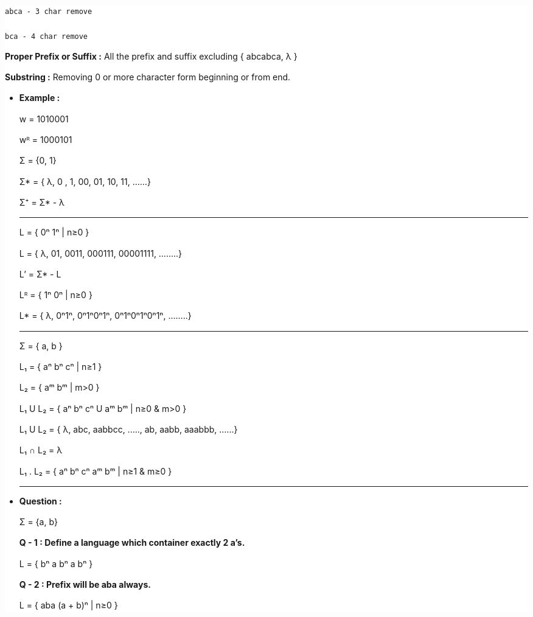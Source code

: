     abca - 3 char remove
    
    bca - 4 char remove 
    
      
    

**Proper Prefix or Suffix :** All the prefix and suffix excluding { abcabca, λ }

**Substring :**  Removing 0 or more character form beginning or from end.

- **Example :**
    
    w = 1010001
    
    wᴿ = 1000101
    
    Σ = {0, 1}
    
    Σ* = { λ, 0 , 1, 00, 01, 10, 11, ……}
    
    Σ⁺ = Σ* - λ
    
    ---
    
    L = { 0ⁿ 1ⁿ | n≥0 }
    
    L = { λ, 01, 0011, 000111, 00001111, ……..}
    
    L’ = Σ* - L
    
    Lᴿ = { 1ⁿ 0ⁿ | n≥0 }
    
    L* = { λ, 0ⁿ1ⁿ, 0ⁿ1ⁿ0ⁿ1ⁿ, 0ⁿ1ⁿ0ⁿ1ⁿ0ⁿ1ⁿ, ……..}
    
    ---
    
    Σ = { a, b }
    
    L₁ = { aⁿ bⁿ cⁿ | n≥1 }
    
    L₂ = { aᵐ bᵐ | m>0 }
    
    L₁ U L₂ = { aⁿ bⁿ cⁿ U aᵐ bᵐ | n≥0 & m>0 }
    
    L₁ U L₂ = { λ, abc, aabbcc, .…., ab, aabb, aaabbb, .…..}
    
    L₁ **∩** L₂ = λ
    
    L₁ . L₂ = { aⁿ bⁿ cⁿ aᵐ bᵐ | n≥1 & m≥0 }
    
    ---
    
    
- **Question :**
    
    Σ = {a, b}
    
    **Q - 1 : Define a language which container exactly 2 a’s.**
    
    L = { bⁿ a bⁿ a bⁿ }
    
    **Q - 2 : Prefix will be aba always.**
    
    L = { aba (a + b)ⁿ | n≥0 }
    